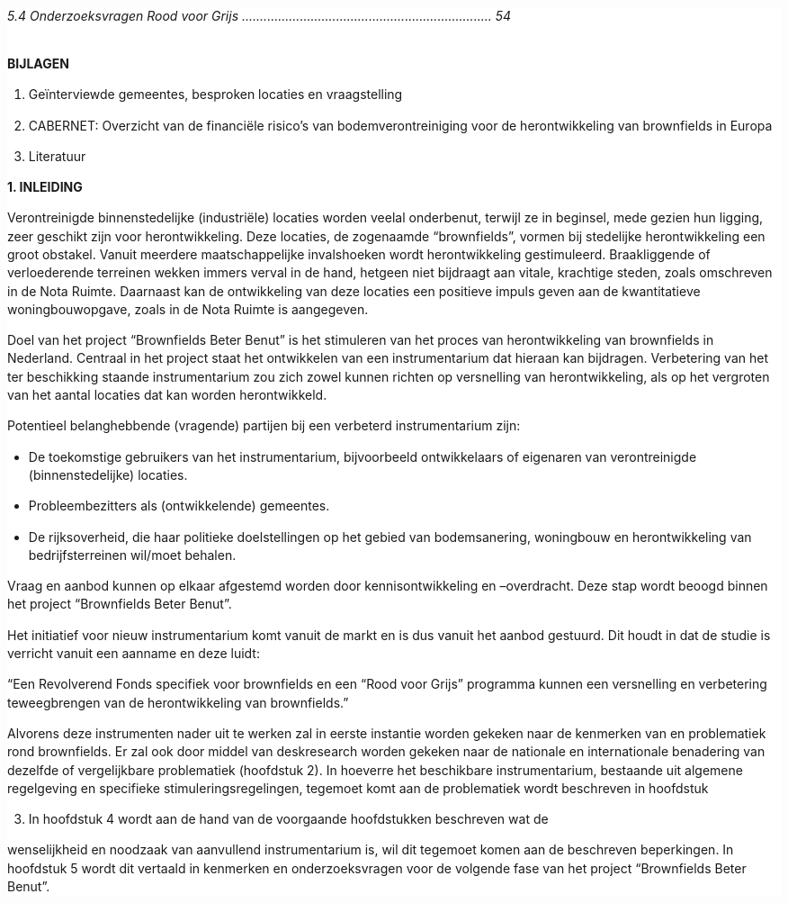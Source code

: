 ###### 5.4 Onderzoeksvragen Rood voor Grijs ..................................................................... 54 

**BIJLAGEN** 

1. Geïnterviewde gemeentes, besproken locaties en vraagstelling 

2. CABERNET: Overzicht van de financiële risico’s van bodemverontreiniging voor de     herontwikkeling van brownfields in Europa 

3. Literatuur 


**1. INLEIDING** 

Verontreinigde binnenstedelijke (industriële) locaties worden veelal onderbenut, terwijl ze in beginsel, mede gezien hun ligging, zeer geschikt zijn voor herontwikkeling. Deze locaties, de zogenaamde “brownfields”, vormen bij stedelijke herontwikkeling een groot obstakel. Vanuit meerdere maatschappelijke invalshoeken wordt herontwikkeling gestimuleerd. Braakliggende of verloederende terreinen wekken immers verval in de hand, hetgeen niet bijdraagt aan vitale, krachtige steden, zoals omschreven in de Nota Ruimte. Daarnaast kan de ontwikkeling van deze locaties een positieve impuls geven aan de kwantitatieve woningbouwopgave, zoals in de Nota Ruimte is aangegeven. 

Doel van het project “Brownfields Beter Benut” is het stimuleren van het proces van herontwikkeling van brownfields in Nederland. Centraal in het project staat het ontwikkelen van een instrumentarium dat hieraan kan bijdragen. Verbetering van het ter beschikking staande instrumentarium zou zich zowel kunnen richten op versnelling van herontwikkeling, als op het vergroten van het aantal locaties dat kan worden herontwikkeld. 

Potentieel belanghebbende (vragende) partijen bij een verbeterd instrumentarium zijn: 

- De toekomstige gebruikers van het instrumentarium, bijvoorbeeld ontwikkelaars of eigenaren     van verontreinigde (binnenstedelijke) locaties. 

- Probleembezitters als (ontwikkelende) gemeentes. 

- De rijksoverheid, die haar politieke doelstellingen op het gebied van bodemsanering,     woningbouw en herontwikkeling van bedrijfsterreinen wil/moet behalen. 

Vraag en aanbod kunnen op elkaar afgestemd worden door kennisontwikkeling en –overdracht. Deze stap wordt beoogd binnen het project “Brownfields Beter Benut”. 

Het initiatief voor nieuw instrumentarium komt vanuit de markt en is dus vanuit het aanbod gestuurd. Dit houdt in dat de studie is verricht vanuit een aanname en deze luidt: 

 “Een Revolverend Fonds specifiek voor brownfields en een “Rood voor Grijs” programma kunnen een versnelling en verbetering teweegbrengen van de herontwikkeling van brownfields.” 

Alvorens deze instrumenten nader uit te werken zal in eerste instantie worden gekeken naar de kenmerken van en problematiek rond brownfields. Er zal ook door middel van deskresearch worden gekeken naar de nationale en internationale benadering van dezelfde of vergelijkbare problematiek (hoofdstuk 2). In hoeverre het beschikbare instrumentarium, bestaande uit algemene regelgeving en specifieke stimuleringsregelingen, tegemoet komt aan de problematiek wordt beschreven in hoofdstuk 

3. In hoofdstuk 4 wordt aan de hand van de voorgaande hoofdstukken beschreven wat de 


wenselijkheid en noodzaak van aanvullend instrumentarium is, wil dit tegemoet komen aan de beschreven beperkingen. In hoofdstuk 5 wordt dit vertaald in kenmerken en onderzoeksvragen voor de volgende fase van het project “Brownfields Beter Benut”. 
